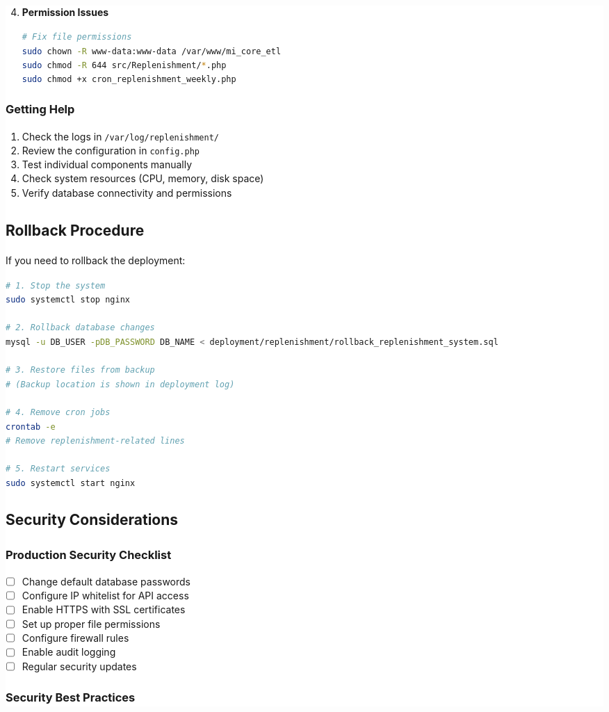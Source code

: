 4. **Permission Issues**
   ```bash
   # Fix file permissions
   sudo chown -R www-data:www-data /var/www/mi_core_etl
   sudo chmod -R 644 src/Replenishment/*.php
   sudo chmod +x cron_replenishment_weekly.php
   ```

### Getting Help

1. Check the logs in `/var/log/replenishment/`
2. Review the configuration in `config.php`
3. Test individual components manually
4. Check system resources (CPU, memory, disk space)
5. Verify database connectivity and permissions

## Rollback Procedure

If you need to rollback the deployment:

```bash
# 1. Stop the system
sudo systemctl stop nginx

# 2. Rollback database changes
mysql -u DB_USER -pDB_PASSWORD DB_NAME < deployment/replenishment/rollback_replenishment_system.sql

# 3. Restore files from backup
# (Backup location is shown in deployment log)

# 4. Remove cron jobs
crontab -e
# Remove replenishment-related lines

# 5. Restart services
sudo systemctl start nginx
```

## Security Considerations

### Production Security Checklist

- [ ] Change default database passwords
- [ ] Configure IP whitelist for API access
- [ ] Enable HTTPS with SSL certificates
- [ ] Set up proper file permissions
- [ ] Configure firewall rules
- [ ] Enable audit logging
- [ ] Regular security updates

### Security Best Practices
